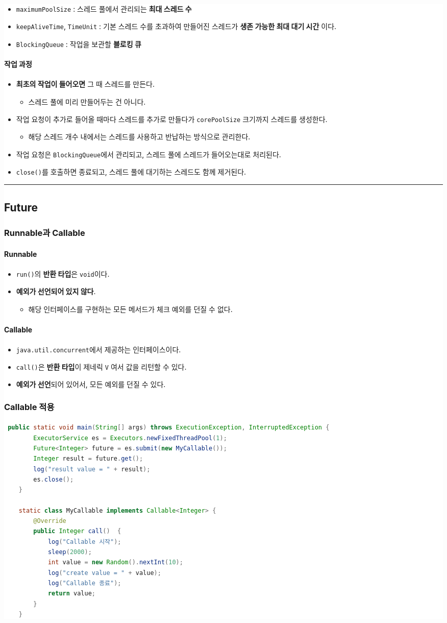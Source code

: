 - `maximumPoolSize` : 스레드 풀에서 관리되는 **최대 스레드 수**

- `keepAliveTime`, `TimeUnit` : 기본 스레드 수를 초과하여 만들어진 스레드가 **생존 가능한 최대 대기 시간** 이다.

- `BlockingQueue`  : 작업을 보관할 **블로킹 큐**

#### 작업 과정

- **최초의 작업이 들어오면** 그 때 스레드를 만든다.
  
  - 스레드 풀에 미리 만들어두는 건 아니다.

- 작업 요청이 추가로 들어올 때마다 스레드를 추가로 만들다가  `corePoolSize` 크기까지 스레드를 생성한다.
  
  - 해당 스레드 개수 내에서는 스레드를 사용하고 반납하는 방식으로 관리한다.

- 작업 요청은 `BlockingQueue`에서 관리되고, 스레드 풀에 스레드가 들어오는대로 처리된다.

- `close()`를 호출하면 종료되고, 스레드 풀에 대기하는 스레드도 함께 제거된다.

---

## Future

### Runnable과 Callable

#### Runnable

- `run()`의 **반환 타입**은 `void`이다.

- **예외가 선언되어 있지 않다**.
  
  - 해당 인터페이스를 구현하는 모든 메서드가 체크 예외를 던질 수 없다.

#### Callable

- `java.util.concurrent`에서 제공하는 인터페이스이다.

- `call()`은 **반환 타입**이 제네릭 `V` 여서 값을 리턴할 수 있다.

- **예외가 선언**되어 있어서, 모든 예외를 던질 수 있다.

### Callable 적용

```java
 public static void main(String[] args) throws ExecutionException, InterruptedException {
        ExecutorService es = Executors.newFixedThreadPool(1);
        Future<Integer> future = es.submit(new MyCallable());
        Integer result = future.get();
        log("result value = " + result);
        es.close();
    }

    static class MyCallable implements Callable<Integer> {
        @Override
        public Integer call()  {
            log("Callable 시작");
            sleep(2000);
            int value = new Random().nextInt(10);
            log("create value = " + value);
            log("Callable 종료");
            return value;
        }
    }
```
